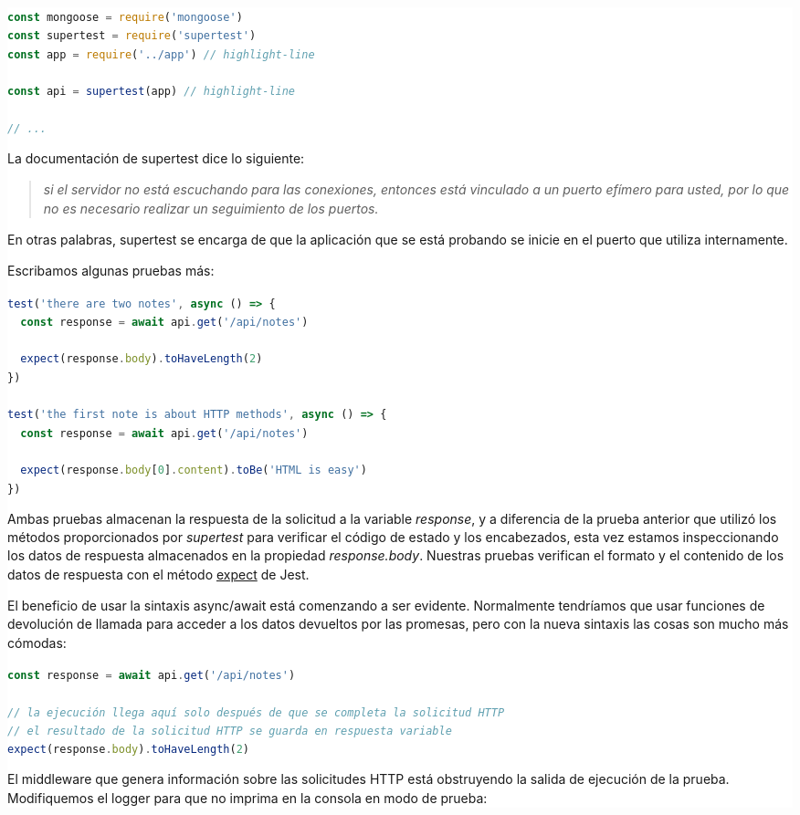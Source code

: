 ```js
const mongoose = require('mongoose')
const supertest = require('supertest')
const app = require('../app') // highlight-line

const api = supertest(app) // highlight-line

// ...
```

La documentación de supertest dice lo siguiente:

> <i>si el servidor no está escuchando para las conexiones, entonces está vinculado a un puerto efímero para usted, por lo que no es necesario realizar un seguimiento de los puertos.</i>

En otras palabras, supertest se encarga de que la aplicación que se está probando se inicie en el puerto que utiliza internamente.

Escribamos algunas pruebas más:

```js
test('there are two notes', async () => {
  const response = await api.get('/api/notes')

  expect(response.body).toHaveLength(2)
})

test('the first note is about HTTP methods', async () => {
  const response = await api.get('/api/notes')

  expect(response.body[0].content).toBe('HTML is easy')
})
```

Ambas pruebas almacenan la respuesta de la solicitud a la variable _response_, y a diferencia de la prueba anterior que utilizó los métodos proporcionados por _supertest_ para verificar el código de estado y los encabezados, esta vez estamos inspeccionando los datos de respuesta almacenados en la propiedad <i>response.body</i>. Nuestras pruebas verifican el formato y el contenido de los datos de respuesta con el método [expect](https://facebook.github.io/jest/docs/en/expect.html#content) de Jest.

El beneficio de usar la sintaxis async/await está comenzando a ser evidente. Normalmente tendríamos que usar funciones de devolución de llamada para acceder a los datos devueltos por las promesas, pero con la nueva sintaxis las cosas son mucho más cómodas:

```js
const response = await api.get('/api/notes')

// la ejecución llega aquí solo después de que se completa la solicitud HTTP
// el resultado de la solicitud HTTP se guarda en respuesta variable
expect(response.body).toHaveLength(2)
```



El middleware que genera información sobre las solicitudes HTTP está obstruyendo la salida de ejecución de la prueba. Modifiquemos el logger para que no imprima en la consola en modo de prueba:
